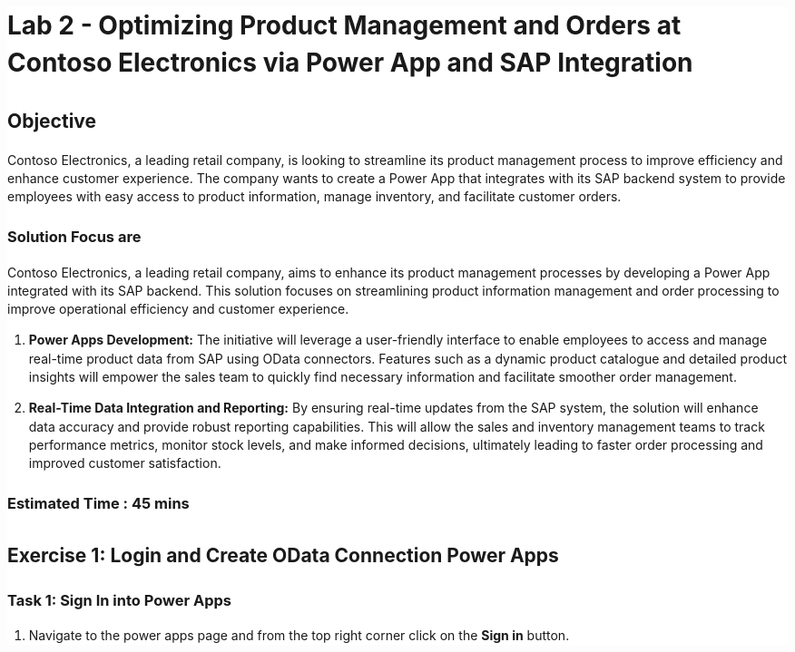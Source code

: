# Lab 2 - Optimizing Product Management and Orders at Contoso Electronics via Power App and SAP Integration

## Objective

Contoso Electronics, a leading retail company, is looking to streamline
its product management process to improve efficiency and enhance
customer experience. The company wants to create a Power App that
integrates with its SAP backend system to provide employees with easy
access to product information, manage inventory, and facilitate customer
orders.

### Solution Focus are

Contoso Electronics, a leading retail company, aims to enhance its
product management processes by developing a Power App integrated with
its SAP backend. This solution focuses on streamlining product
information management and order processing to improve operational
efficiency and customer experience.

1.  **Power Apps Development:** The initiative will leverage a
    user-friendly interface to enable employees to access and manage
    real-time product data from SAP using OData connectors. Features
    such as a dynamic product catalogue and detailed product insights will
    empower the sales team to quickly find necessary information and
    facilitate smoother order management.

2.  **Real-Time Data Integration and Reporting:** By ensuring real-time
    updates from the SAP system, the solution will enhance data accuracy
    and provide robust reporting capabilities. This will allow the sales
    and inventory management teams to track performance metrics, monitor
    stock levels, and make informed decisions, ultimately leading to
    faster order processing and improved customer satisfaction.

### Estimated Time : 45 mins


## Exercise 1: Login and Create OData Connection Power Apps

### Task 1: Sign In into Power Apps

1.  Navigate to the power apps page and from the top right corner click on the
    **Sign in** button.
